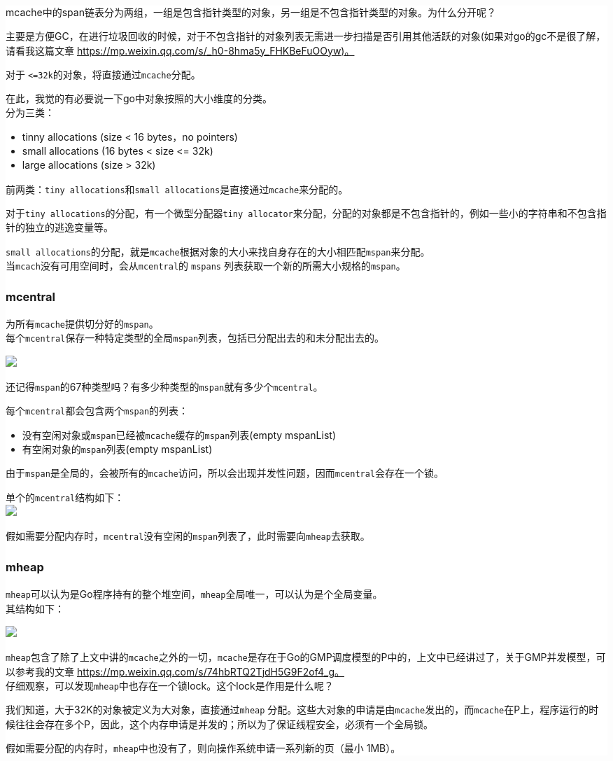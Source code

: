 mcache中的span链表分为两组，一组是包含指针类型的对象，另一组是不包含指针类型的对象。为什么分开呢？

主要是方便GC，在进行垃圾回收的时候，对于不包含指针的对象列表无需进一步扫描是否引用其他活跃的对象(如果对go的gc不是很了解，请看我这篇文章
<https://mp.weixin.qq.com/s/_h0-8hma5y_FHKBeFuOOyw)。>

对于 `<=32k`的对象，将直接通过`mcache`分配。

在此，我觉的有必要说一下go中对象按照的大小维度的分类。  
分为三类：

  * tinny allocations (size < 16 bytes，no pointers)
  * small allocations (16 bytes < size <= 32k)
  * large allocations (size > 32k)

前两类：`tiny allocations`和`small allocations`是直接通过`mcache`来分配的。

对于`tiny allocations`的分配，有一个微型分配器`tiny
allocator`来分配，分配的对象都是不包含指针的，例如一些小的字符串和不包含指针的独立的逃逸变量等。

`small allocations`的分配，就是`mcache`根据对象的大小来找自身存在的大小相匹配`mspan`来分配。  
当`mcach`没有可用空间时，会从`mcentral`的 `mspans` 列表获取一个新的所需大小规格的`mspan`。

### mcentral

为所有`mcache`提供切分好的`mspan`。  
每个`mcentral`保存一种特定类型的全局`mspan`列表，包括已分配出去的和未分配出去的。

![](https://i6448038.github.io/img/go_mem/mem15.png)

还记得`mspan`的67种类型吗？有多少种类型的`mspan`就有多少个`mcentral`。

每个`mcentral`都会包含两个`mspan`的列表：

  * 没有空闲对象或`mspan`已经被`mcache`缓存的`mspan`列表(empty mspanList)
  * 有空闲对象的`mspan`列表(empty mspanList)

由于`mspan`是全局的，会被所有的`mcache`访问，所以会出现并发性问题，因而`mcentral`会存在一个锁。

单个的`mcentral`结构如下：  
![](https://i6448038.github.io/img/go_mem/mem16.png)

假如需要分配内存时，`mcentral`没有空闲的`mspan`列表了，此时需要向`mheap`去获取。

### mheap

`mheap`可以认为是Go程序持有的整个堆空间，`mheap`全局唯一，可以认为是个全局变量。  
其结构如下：

![](https://i6448038.github.io/img/go_mem/mem17.png)

`mheap`包含了除了上文中讲的`mcache`之外的一切，`mcache`是存在于Go的GMP调度模型的P中的，上文中已经讲过了，关于GMP并发模型，可以参考我的文章
<https://mp.weixin.qq.com/s/74hbRTQ2TjdH5G9F2of4_g。>  
仔细观察，可以发现`mheap`中也存在一个锁lock。这个lock是作用是什么呢？

我们知道，大于32K的对象被定义为大对象，直接通过`mheap`
分配。这些大对象的申请是由`mcache`发出的，而`mcache`在P上，程序运行的时候往往会存在多个P，因此，这个内存申请是并发的；所以为了保证线程安全，必须有一个全局锁。

假如需要分配的内存时，`mheap`中也没有了，则向操作系统申请一系列新的页（最小 1MB）。

